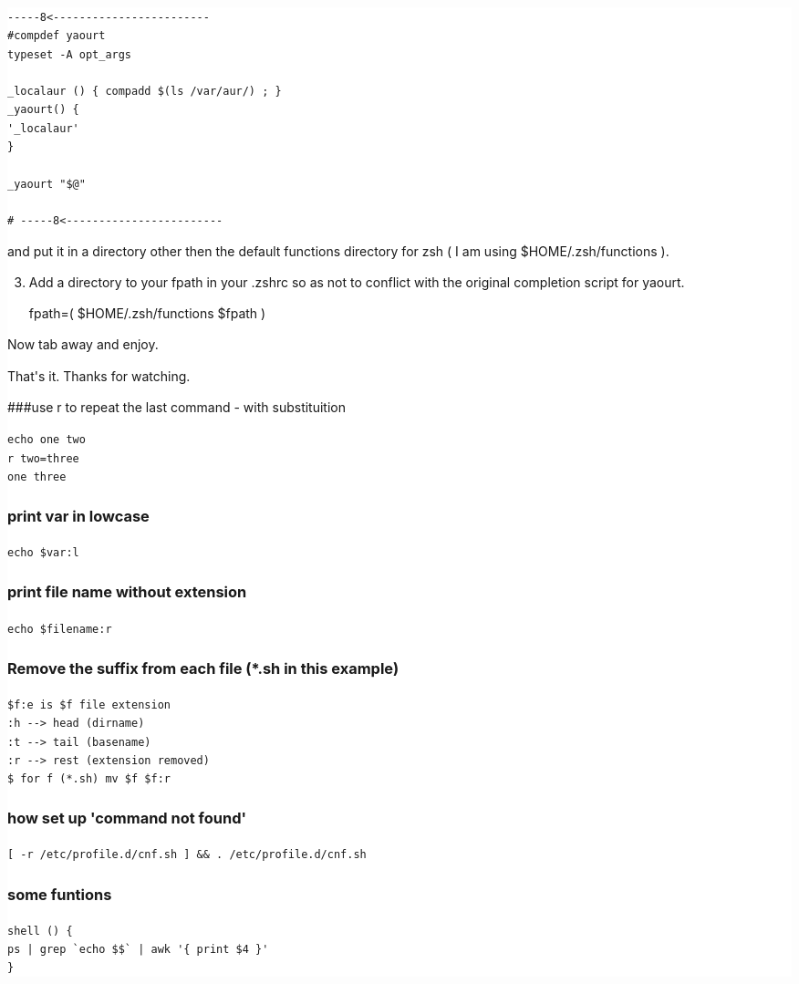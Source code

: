     -----8<------------------------
    #compdef yaourt
    typeset -A opt_args

    _localaur () { compadd $(ls /var/aur/) ; }
    _yaourt() {
    '_localaur'
    }

    _yaourt "$@"

    # -----8<------------------------

and put it in a directory other then the default functions directory for zsh ( I am using $HOME/.zsh/functions ).

3) Add a directory to your fpath in your .zshrc so as not to conflict with the original completion script for yaourt.

    fpath=( $HOME/.zsh/functions $fpath )

Now tab away and enjoy.

That's it. Thanks for watching.

###use r to repeat the last command - with substituition

    echo one two
    r two=three
    one three

### print var in lowcase

    echo $var:l

### print file name without extension

    echo $filename:r

### Remove the suffix from each file (*.sh in this example)

    $f:e is $f file extension
    :h --> head (dirname)
    :t --> tail (basename)
    :r --> rest (extension removed)
    $ for f (*.sh) mv $f $f:r

### how set up 'command not found'

    [ -r /etc/profile.d/cnf.sh ] && . /etc/profile.d/cnf.sh

### some funtions

    shell () {
    ps | grep `echo $$` | awk '{ print $4 }'
    }
